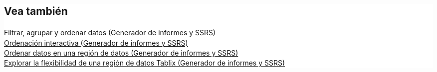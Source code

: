 ## <a name="see-also"></a>Vea también  
 [Filtrar, agrupar y ordenar datos &#40;Generador de informes y SSRS&#41;](filter-group-and-sort-data-report-builder-and-ssrs.md)   
 [Ordenación interactiva &#40;Generador de informes y SSRS&#41;](interactive-sort-report-builder-and-ssrs.md)   
 [Ordenar datos en una región de datos &#40;Generador de informes y SSRS&#41;](sort-data-in-a-data-region-report-builder-and-ssrs.md)   
 [Explorar la flexibilidad de una región de datos Tablix &#40;Generador de informes y SSRS&#41;](exploring-the-flexibility-of-a-tablix-data-region-report-builder-and-ssrs.md)  
  
  